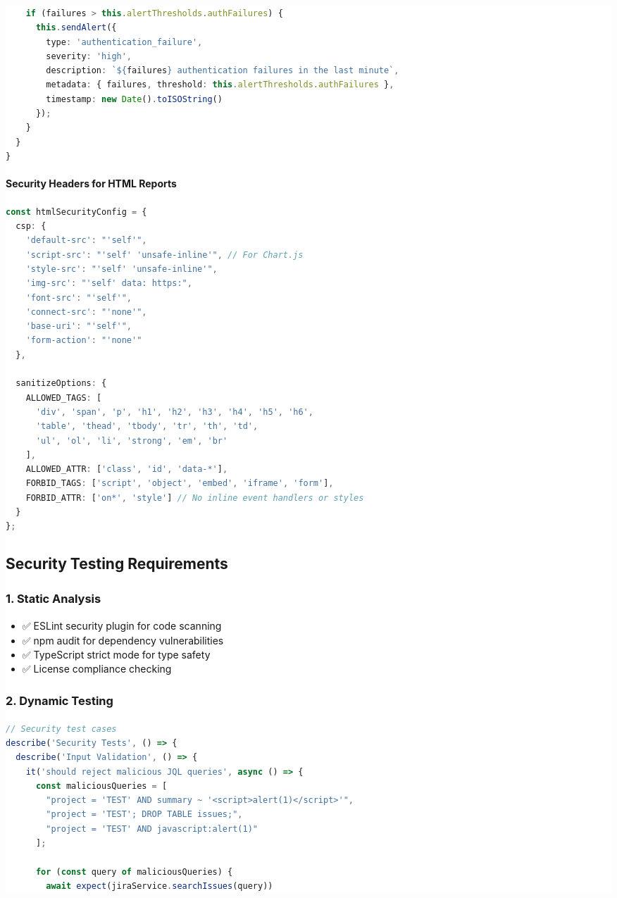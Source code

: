 ```typescript
    if (failures > this.alertThresholds.authFailures) {
      this.sendAlert({
        type: 'authentication_failure',
        severity: 'high',
        description: `${failures} authentication failures in the last minute`,
        metadata: { failures, threshold: this.alertThresholds.authFailures },
        timestamp: new Date().toISOString()
      });
    }
  }
}
```

#### Security Headers for HTML Reports
```typescript
const htmlSecurityConfig = {
  csp: {
    'default-src': "'self'",
    'script-src': "'self' 'unsafe-inline'", // For Chart.js
    'style-src': "'self' 'unsafe-inline'",
    'img-src': "'self' data: https:",
    'font-src': "'self'",
    'connect-src': "'none'",
    'base-uri': "'self'",
    'form-action': "'none'"
  },

  sanitizeOptions: {
    ALLOWED_TAGS: [
      'div', 'span', 'p', 'h1', 'h2', 'h3', 'h4', 'h5', 'h6',
      'table', 'thead', 'tbody', 'tr', 'th', 'td',
      'ul', 'ol', 'li', 'strong', 'em', 'br'
    ],
    ALLOWED_ATTR: ['class', 'id', 'data-*'],
    FORBID_TAGS: ['script', 'object', 'embed', 'iframe', 'form'],
    FORBID_ATTR: ['on*', 'style'] // No inline event handlers or styles
  }
};
```

## Security Testing Requirements

### 1. Static Analysis
- ✅ ESLint security plugin for code scanning
- ✅ npm audit for dependency vulnerabilities
- ✅ TypeScript strict mode for type safety
- ✅ License compliance checking

### 2. Dynamic Testing
```typescript
// Security test cases
describe('Security Tests', () => {
  describe('Input Validation', () => {
    it('should reject malicious JQL queries', async () => {
      const maliciousQueries = [
        "project = 'TEST' AND summary ~ '<script>alert(1)</script>'",
        "project = 'TEST'; DROP TABLE issues;",
        "project = 'TEST' AND javascript:alert(1)"
      ];

      for (const query of maliciousQueries) {
        await expect(jiraService.searchIssues(query))
```